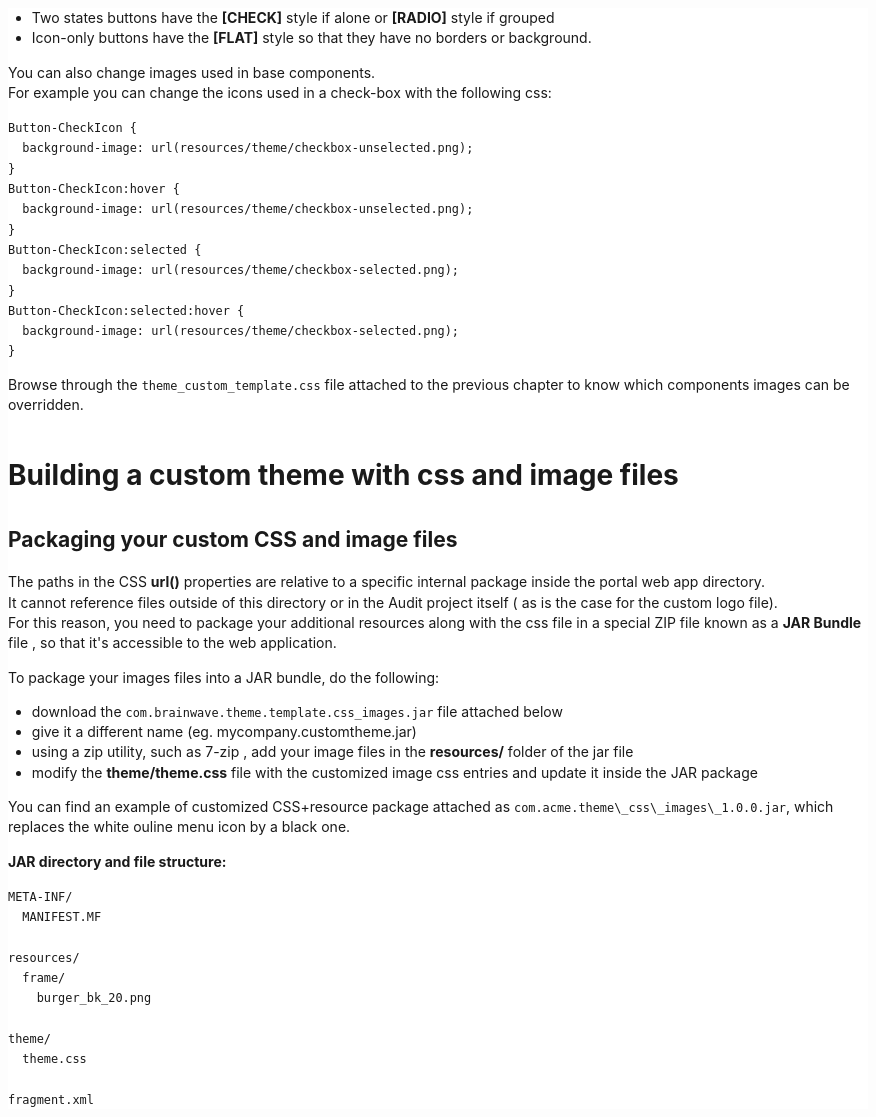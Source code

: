 - Two states buttons have the **[CHECK]** style if alone or **[RADIO]** style if grouped
- Icon-only buttons have the **[FLAT]** style so that they have no borders or background.     

You can also change images used in base components.    
For example you can change the icons used in a check-box with the following css:

```
Button-CheckIcon {
  background-image: url(resources/theme/checkbox-unselected.png);
}
Button-CheckIcon:hover {
  background-image: url(resources/theme/checkbox-unselected.png);
}
Button-CheckIcon:selected {
  background-image: url(resources/theme/checkbox-selected.png);
}
Button-CheckIcon:selected:hover {
  background-image: url(resources/theme/checkbox-selected.png);
}
```

Browse through the `theme_custom_template.css`  file attached to the previous chapter to know which components images can be overridden.   

# Building a custom theme with css and image files

## Packaging your custom CSS and image files

The paths in the CSS **url()** properties are relative to a specific internal package inside the portal web app directory.   
It cannot reference files outside of this directory or in the Audit project itself ( as is the case for the custom logo file).   
For this reason, you need to package your additional resources along with the css file in a special ZIP file known as a **JAR Bundle** file , so that it's accessible to the web application.   

To package your images files into a JAR bundle, do the following:   

- download the `com.brainwave.theme.template.css_images.jar` file attached below
- give it a different name (eg. mycompany.customtheme.jar)
- using a zip utility, such as 7-zip , add your image files in the **resources/** folder of the jar file
- modify the **theme/theme.css** file with the customized image css entries and update it inside the JAR package    

You can find an example of customized CSS+resource package attached as `com.acme.theme\_css\_images\_1.0.0.jar`, which replaces the white ouline menu icon by a black one.  

**JAR directory and file structure:**   

```
META-INF/
  MANIFEST.MF

resources/
  frame/
    burger_bk_20.png

theme/
  theme.css

fragment.xml
```
